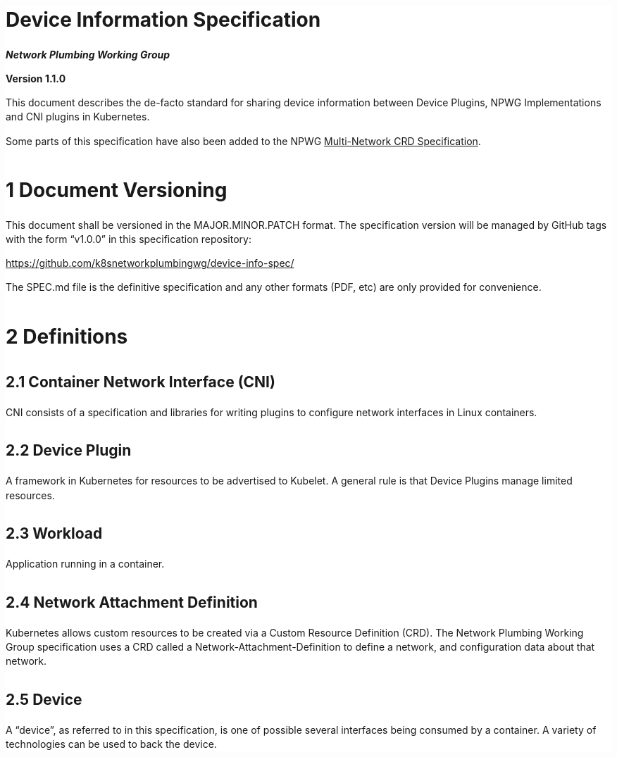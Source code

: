 Device Information Specification
================================

***Network Plumbing Working Group***

**Version 1.1.0**

This document describes the de-facto standard for sharing device information
between Device Plugins, NPWG Implementations and CNI plugins in Kubernetes.

Some parts of this specification have also been added to the NPWG
[Multi-Network CRD Specification](https://github.com/k8snetworkplumbingwg/multi-net-spec).

# 1 Document Versioning

This document shall be versioned in the MAJOR.MINOR.PATCH format. The
specification version will be managed by GitHub tags with the form “v1.0.0” in
this specification repository:

https://github.com/k8snetworkplumbingwg/device-info-spec/ 

The SPEC.md file is the definitive specification and any other formats (PDF,
etc) are only provided for convenience.

# 2 Definitions

## 2.1 Container Network Interface (CNI)

CNI consists of a specification and libraries for writing plugins to configure
network interfaces in Linux containers.

## 2.2 Device Plugin

A framework in Kubernetes for resources to be advertised to Kubelet. A general
rule is that Device Plugins manage limited resources.

## 2.3 Workload

Application running in a container.

## 2.4 Network Attachment Definition

Kubernetes allows custom resources to be created via a Custom Resource
Definition (CRD). The Network Plumbing Working Group specification uses a CRD
called a Network-Attachment-Definition to define a network, and configuration
data about that network.

## 2.5 Device

A “device”, as referred to in this specification, is one of possible several
interfaces being consumed by a container. A variety of technologies can be used
to back the device.
